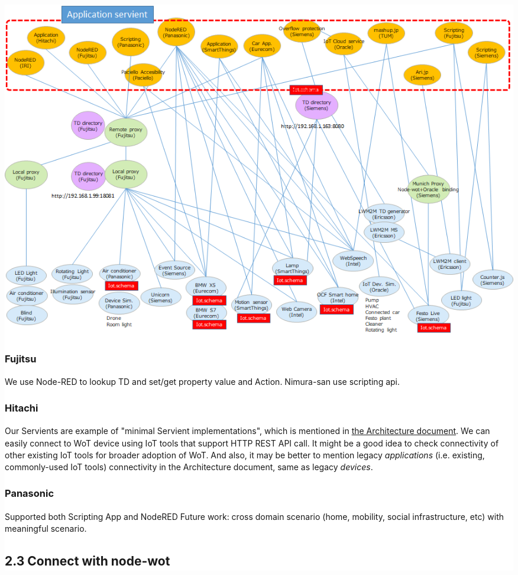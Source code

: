 ![application servient](images/diagram02.png)

### Fujitsu
   We use Node-RED to lookup TD and set/get property value and Action.
   Nimura-san use scripting api.

### Hitachi
   Our Servients are example of "minimal Servient implementations", which is mentioned in [the Architecture document](https://w3c.github.io/wot-architecture/#application).  We can easily connect to WoT device using IoT tools that support HTTP REST API call.
   It might be a good idea to check connectivity of other existing IoT tools for broader adoption of WoT.
   And also, it may be better to mention legacy *applications* (i.e. existing, commonly-used IoT tools) connectivity in the Architecture document, same as legacy *devices*.

### Panasonic
   Supported both Scripting App and NodeRED
   Future work: cross domain scenario (home, mobility, social infrastructure, etc) with meaningful scenario.

## 2.3 Connect with node-wot
